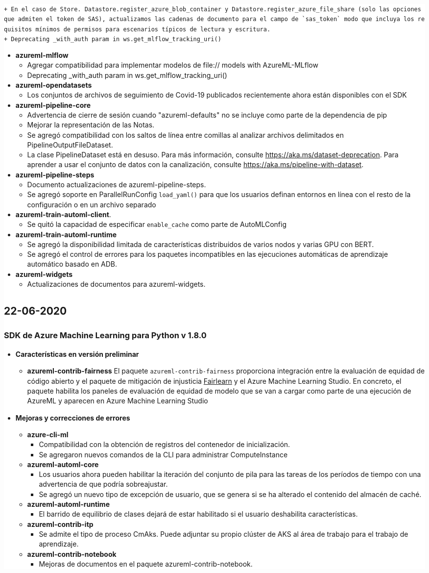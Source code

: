     + En el caso de Store. Datastore.register_azure_blob_container y Datastore.register_azure_file_share (solo las opciones que admiten el token de SAS), actualizamos las cadenas de documento para el campo de `sas_token` modo que incluya los requisitos mínimos de permisos para escenarios típicos de lectura y escritura.
    + Deprecating _with_auth param in ws.get_mlflow_tracking_uri()
  + **azureml-mlflow**
    + Agregar compatibilidad para implementar modelos de file:// models with AzureML-MLflow
    + Deprecating _with_auth param in ws.get_mlflow_tracking_uri()
  + **azureml-opendatasets**
    + Los conjuntos de archivos de seguimiento de Covid-19 publicados recientemente ahora están disponibles con el SDK
  + **azureml-pipeline-core**
    + Advertencia de cierre de sesión cuando "azureml-defaults" no se incluye como parte de la dependencia de pip
    + Mejorar la representación de las Notas.
    + Se agregó compatibilidad con los saltos de línea entre comillas al analizar archivos delimitados en PipelineOutputFileDataset.
    + La clase PipelineDataset está en desuso. Para más información, consulte https://aka.ms/dataset-deprecation. Para aprender a usar el conjunto de datos con la canalización, consulte https://aka.ms/pipeline-with-dataset.
  + **azureml-pipeline-steps**
    + Documento actualizaciones de azureml-pipeline-steps.
    +  Se agregó soporte en ParallelRunConfig `load_yaml()` para que los usuarios definan entornos en línea con el resto de la configuración o en un archivo separado
  + **azureml-train-automl-client**.
    + Se quitó la capacidad de especificar `enable_cache` como parte de AutoMLConfig
  + **azureml-train-automl-runtime**
    + Se agregó la disponibilidad limitada de características distribuidos de varios nodos y varias GPU con BERT.
    + Se agregó el control de errores para los paquetes incompatibles en las ejecuciones automáticas de aprendizaje automático basado en ADB.
  + **azureml-widgets**
    + Actualizaciones de documentos para azureml-widgets.

  
## <a name="2020-06-22"></a>22-06-2020

### <a name="azure-machine-learning-sdk-for-python-v180"></a>SDK de Azure Machine Learning para Python v 1.8.0
  
  + **Características en versión preliminar**
    + **azureml-contrib-fairness** El paquete `azureml-contrib-fairness` proporciona integración entre la evaluación de equidad de código abierto y el paquete de mitigación de injusticia [Fairlearn](https://fairlearn.github.io) y el Azure Machine Learning Studio. En concreto, el paquete habilita los paneles de evaluación de equidad de modelo que se van a cargar como parte de una ejecución de AzureML y aparecen en Azure Machine Learning Studio

+ **Mejoras y correcciones de errores**
  + **azure-cli-ml**
    + Compatibilidad con la obtención de registros del contenedor de inicialización.
    + Se agregaron nuevos comandos de la CLI para administrar ComputeInstance
  + **azureml-automl-core**
    + Los usuarios ahora pueden habilitar la iteración del conjunto de pila para las tareas de los períodos de tiempo con una advertencia de que podría sobreajustar.
    + Se agregó un nuevo tipo de excepción de usuario, que se genera si se ha alterado el contenido del almacén de caché.
  + **azureml-automl-runtime**
    + El barrido de equilibrio de clases dejará de estar habilitado si el usuario deshabilita características.  
  + **azureml-contrib-itp**
    + Se admite el tipo de proceso CmAks. Puede adjuntar su propio clúster de AKS al área de trabajo para el trabajo de aprendizaje.
  + **azureml-contrib-notebook**
    + Mejoras de documentos en el paquete azureml-contrib-notebook.